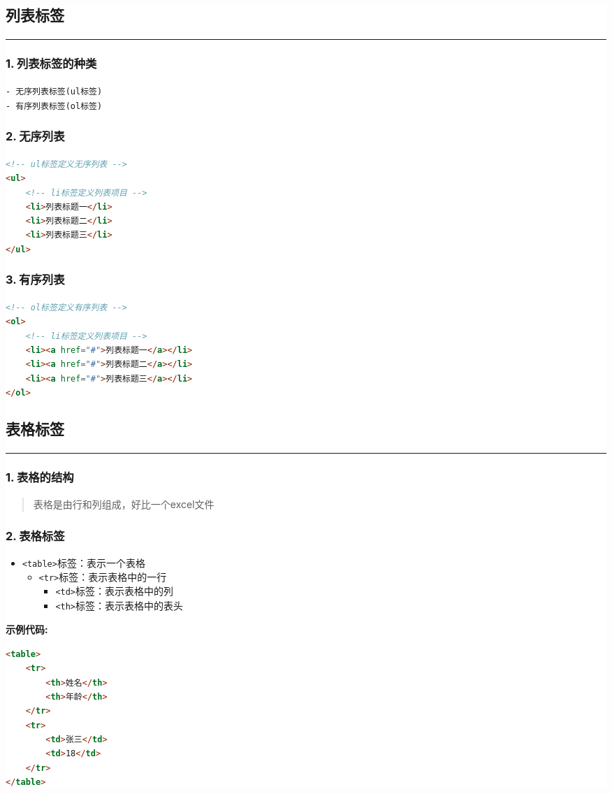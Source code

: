## 列表标签

------

### 1. 列表标签的种类

```html
- 无序列表标签(ul标签)
- 有序列表标签(ol标签)
```

### 2. 无序列表

```html
<!-- ul标签定义无序列表 -->
<ul>
    <!-- li标签定义列表项目 -->
    <li>列表标题一</li>
    <li>列表标题二</li>
    <li>列表标题三</li>
</ul>
```

### 3. 有序列表

```html
<!-- ol标签定义有序列表 -->
<ol>
    <!-- li标签定义列表项目 -->
    <li><a href="#">列表标题一</a></li>
    <li><a href="#">列表标题二</a></li>
    <li><a href="#">列表标题三</a></li>
</ol>
```

## 表格标签

------

### 1. 表格的结构

> 表格是由行和列组成，好比一个excel文件

### 2. 表格标签

- `<table>`标签：表示一个表格
  - `<tr>`标签：表示表格中的一行
    - `<td>`标签：表示表格中的列
    - `<th>`标签：表示表格中的表头

**示例代码:**

```html
<table>
    <tr>
        <th>姓名</th>
        <th>年龄</th>
    </tr>
    <tr>
        <td>张三</td>
        <td>18</td> 
    </tr>
</table>
```
